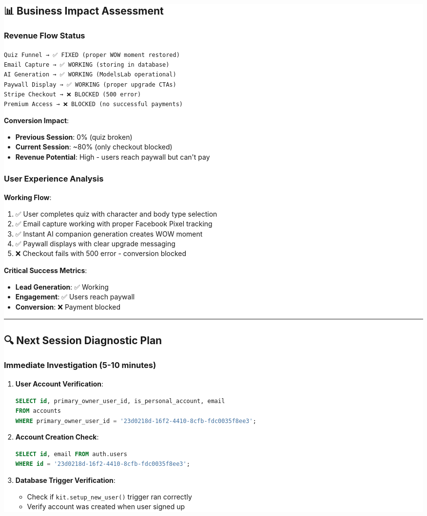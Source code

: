 
## 📊 **Business Impact Assessment**

### **Revenue Flow Status**
```
Quiz Funnel → ✅ FIXED (proper WOW moment restored)
Email Capture → ✅ WORKING (storing in database)
AI Generation → ✅ WORKING (ModelsLab operational)
Paywall Display → ✅ WORKING (proper upgrade CTAs)
Stripe Checkout → ❌ BLOCKED (500 error)
Premium Access → ❌ BLOCKED (no successful payments)
```

**Conversion Impact**:
- **Previous Session**: 0% (quiz broken)
- **Current Session**: ~80% (only checkout blocked)
- **Revenue Potential**: High - users reach paywall but can't pay

### **User Experience Analysis**
**Working Flow**:
1. ✅ User completes quiz with character and body type selection
2. ✅ Email capture working with proper Facebook Pixel tracking
3. ✅ Instant AI companion generation creates WOW moment
4. ✅ Paywall displays with clear upgrade messaging
5. ❌ Checkout fails with 500 error - conversion blocked

**Critical Success Metrics**:
- **Lead Generation**: ✅ Working
- **Engagement**: ✅ Users reach paywall
- **Conversion**: ❌ Payment blocked

---

## 🔍 **Next Session Diagnostic Plan**

### **Immediate Investigation (5-10 minutes)**
1. **User Account Verification**:
   ```sql
   SELECT id, primary_owner_user_id, is_personal_account, email 
   FROM accounts 
   WHERE primary_owner_user_id = '23d0218d-16f2-4410-8cfb-fdc0035f8ee3';
   ```

2. **Account Creation Check**:
   ```sql
   SELECT id, email FROM auth.users 
   WHERE id = '23d0218d-16f2-4410-8cfb-fdc0035f8ee3';
   ```

3. **Database Trigger Verification**:
   - Check if `kit.setup_new_user()` trigger ran correctly
   - Verify account was created when user signed up
